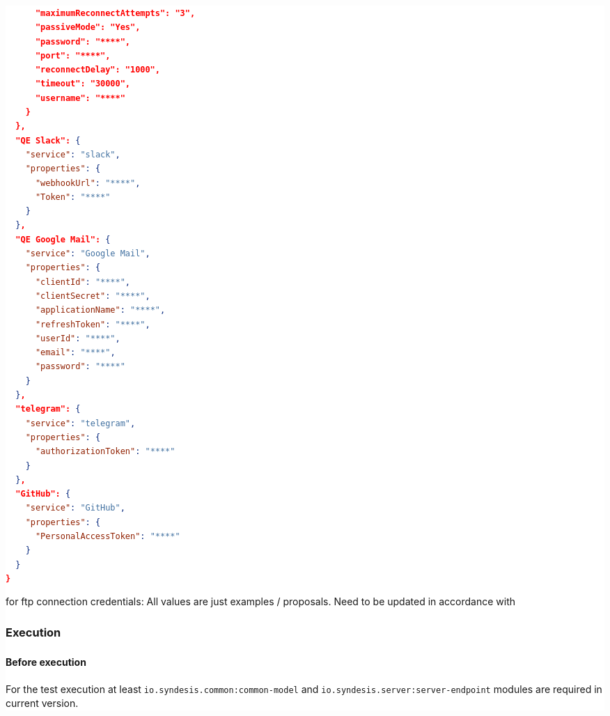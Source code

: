 ```json
      "maximumReconnectAttempts": "3",
      "passiveMode": "Yes",
      "password": "****",
      "port": "****",
      "reconnectDelay": "1000",
      "timeout": "30000",
      "username": "****"
    }
  },
  "QE Slack": {
    "service": "slack",
    "properties": {
      "webhookUrl": "****",
      "Token": "****"
    }
  },
  "QE Google Mail": {
    "service": "Google Mail",
    "properties": {
      "clientId": "****",
      "clientSecret": "****",
      "applicationName": "****",
      "refreshToken": "****",
      "userId": "****",
      "email": "****",
      "password": "****"
    }
  },
  "telegram": {
    "service": "telegram",
    "properties": {
      "authorizationToken": "****"
    }
  },
  "GitHub": {
    "service": "GitHub",
    "properties": {
      "PersonalAccessToken": "****"
    }
  }
}
```
for ftp connection credentials:
All values are just examples / proposals. Need to be updated in accordance with 

### Execution

#### Before execution
For the test execution at least `io.syndesis.common:common-model` and `io.syndesis.server:server-endpoint` modules are required in current version.
